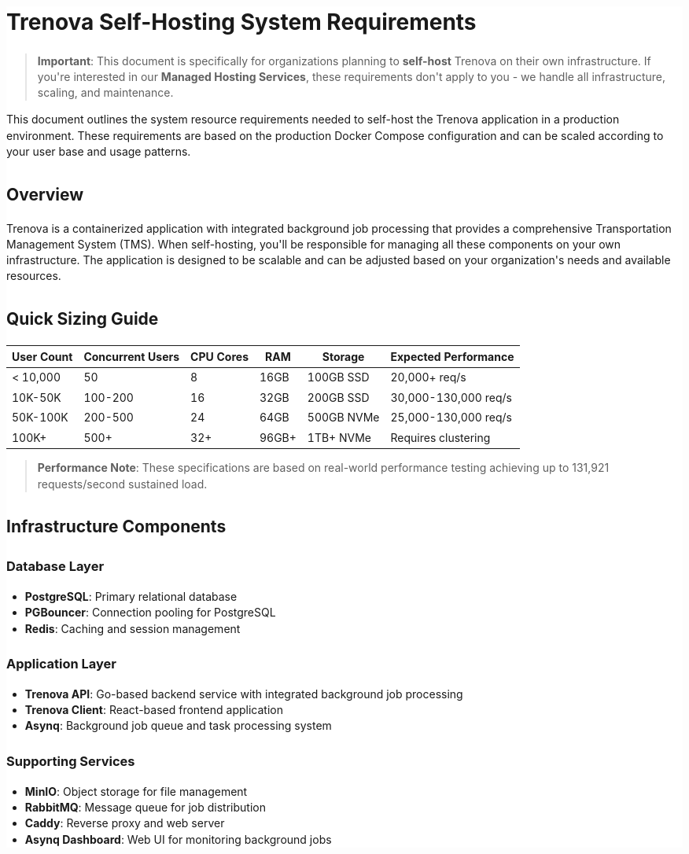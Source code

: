 
# Trenova Self-Hosting System Requirements

> **Important**: This document is specifically for organizations planning to **self-host** Trenova on their own infrastructure. If you're interested in our **Managed Hosting Services**, these requirements don't apply to you - we handle all infrastructure, scaling, and maintenance.

This document outlines the system resource requirements needed to self-host the Trenova application in a production environment. These requirements are based on the production Docker Compose configuration and can be scaled according to your user base and usage patterns.

## Overview

Trenova is a containerized application with integrated background job processing that provides a comprehensive Transportation Management System (TMS). When self-hosting, you'll be responsible for managing all these components on your own infrastructure. The application is designed to be scalable and can be adjusted based on your organization's needs and available resources.

## Quick Sizing Guide

| User Count | Concurrent Users | CPU Cores | RAM | Storage | Expected Performance |
|------------|------------------|-----------|-----|---------|---------------------|
| < 10,000 | 50 | 8 | 16GB | 100GB SSD | 20,000+ req/s |
| 10K-50K | 100-200 | 16 | 32GB | 200GB SSD | 30,000-130,000 req/s |
| 50K-100K | 200-500 | 24 | 64GB | 500GB NVMe | 25,000-130,000 req/s |
| 100K+ | 500+ | 32+ | 96GB+ | 1TB+ NVMe | Requires clustering |

> **Performance Note**: These specifications are based on real-world performance testing achieving up to 131,921 requests/second sustained load.

## Infrastructure Components

### Database Layer

- **PostgreSQL**: Primary relational database
- **PGBouncer**: Connection pooling for PostgreSQL
- **Redis**: Caching and session management

### Application Layer

- **Trenova API**: Go-based backend service with integrated background job processing
- **Trenova Client**: React-based frontend application
- **Asynq**: Background job queue and task processing system

### Supporting Services

- **MinIO**: Object storage for file management
- **RabbitMQ**: Message queue for job distribution
- **Caddy**: Reverse proxy and web server
- **Asynq Dashboard**: Web UI for monitoring background jobs
